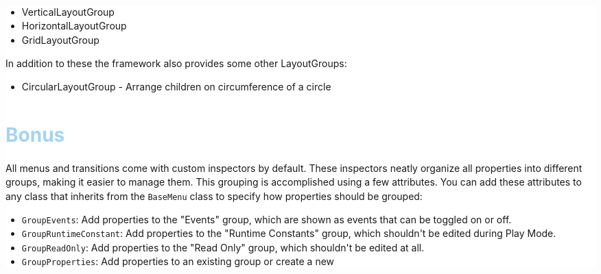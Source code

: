 - VerticalLayoutGroup
- HorizontalLayoutGroup
- GridLayoutGroup

In addition to these the framework also provides some other LayoutGroups:

- CircularLayoutGroup - Arrange children on circumference of a circle

# <font color="#a5d3f2">Bonus</font>

All menus and transitions come with custom inspectors by default. These inspectors neatly organize all properties into
different groups, making it easier to manage them. This grouping is accomplished using a few attributes. You can add
these attributes to any class that inherits from the `BaseMenu` class to specify how properties should be grouped:

- `GroupEvents`: Add properties to the "Events" group, which are shown as events that can be toggled on or off.
- `GroupRuntimeConstant`: Add properties to the "Runtime Constants" group, which shouldn't be edited during Play Mode.
- `GroupReadOnly`: Add properties to the "Read Only" group, which shouldn't be edited at all.
- `GroupProperties`: Add properties to an existing group or create a new
